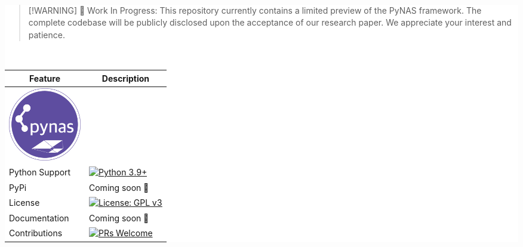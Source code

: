 > [!WARNING] 🚧 Work In Progress: 
> This repository currently contains a limited preview of the PyNAS framework. The complete codebase will be publicly disclosed upon the acceptance of our research paper. We appreciate your interest and patience.


&nbsp;

| Feature | Description |
|---------|-------------|
| <img src="./docs/images/pynas.png" width="120"> |  |
| Python Support | [![Python 3.9+](https://img.shields.io/badge/python-3.9+-blue.svg)](https://www.python.org/downloads/) |
| PyPi | Coming soon 🚧 |
| License | [![License: GPL v3](https://img.shields.io/badge/License-GPLv3-blue.svg)](https://www.gnu.org/licenses/gpl-3.0) |
| Documentation | Coming soon 🚧 |
| Contributions | [![PRs Welcome](https://img.shields.io/badge/PRs-welcome-brightgreen.svg)](https://makeapullrequest.com) |
